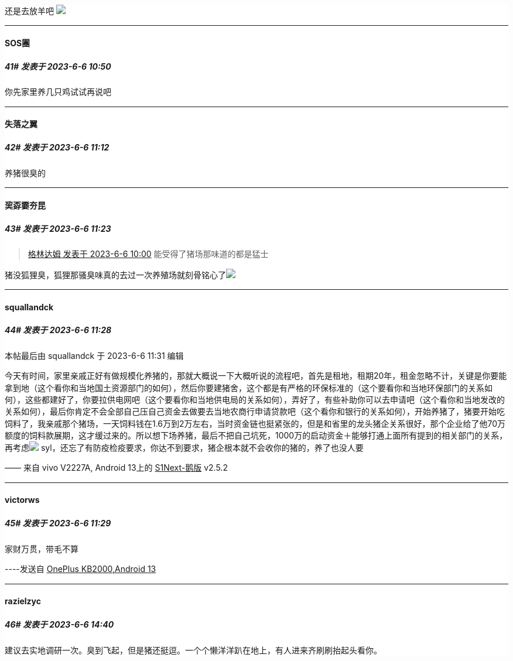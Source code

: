 还是去放羊吧 <img src="https://static.saraba1st.com/image/smiley/face2017/067.png" referrerpolicy="no-referrer">

*****

####  SOS團  
##### 41#       发表于 2023-6-6 10:50

你先家里养几只鸡试试再说吧

*****

####  失落之翼  
##### 42#       发表于 2023-6-6 11:12

养猪很臭的

*****

####  巭孬嫑夯昆  
##### 43#       发表于 2023-6-6 11:23

<blockquote><a href="httphttps://bbs.saraba1st.com/2b/forum.php?mod=redirect&amp;goto=findpost&amp;pid=61147473&amp;ptid=2138565" target="_blank">格林达姆 发表于 2023-6-6 10:00</a>
能受得了猪场那味道的都是猛士</blockquote>
猪没狐狸臭，狐狸那骚臭味真的去过一次养殖场就刻骨铭心了<img src="https://static.saraba1st.com/image/smiley/face2017/067.png" referrerpolicy="no-referrer">

*****

####  squallandck  
##### 44#       发表于 2023-6-6 11:28

 本帖最后由 squallandck 于 2023-6-6 11:31 编辑 

今天有时间，家里亲戚正好有做规模化养猪的，那就大概说一下大概听说的流程吧，首先是租地，租期20年，租金忽略不计，关键是你要能拿到地（这个看你和当地国土资源部门的如何），然后你要建猪舍，这个都是有严格的环保标准的（这个要看你和当地环保部门的关系如何），这些都建好了，你要拉供电网吧（这个要看你和当地供电局的关系如何），弄好了，有些补助你可以去申请吧（这个看你和当地发改的关系如何），最后你肯定不会全部自己压自己资金去做要去当地农商行申请贷款吧（这个看你和银行的关系如何），开始养猪了，猪要开始吃饲料了，我亲戚那个猪场，一天饲料钱在1.6万到2万左右，当时资金链也挺紧张的，但是和省里的龙头猪企关系很好，那个企业给了他70万额度的饲料款展期，这才缓过来的。所以想下场养猪，最后不把自己坑死，1000万的启动资金＋能够打通上面所有提到的相关部门的关系，再考虑<img src="https://static.saraba1st.com/image/smiley/face2017/067.png" referrerpolicy="no-referrer">
syl，还忘了有防疫检疫要求，你达不到要求，猪企根本就不会收你的猪的，养了也没人要

—— 来自 vivo V2227A, Android 13上的 [S1Next-鹅版](https://github.com/ykrank/S1-Next/releases) v2.5.2

*****

####  victorws  
##### 45#       发表于 2023-6-6 11:29

家财万贯，带毛不算

----发送自 [OnePlus KB2000,Android 13](http://stage1.5j4m.com/?1.37)

*****

####  razielzyc  
##### 46#       发表于 2023-6-6 14:40

建议去实地调研一次。臭到飞起，但是猪还挺逗。一个个懒洋洋趴在地上，有人进来齐刷刷抬起头看你。
